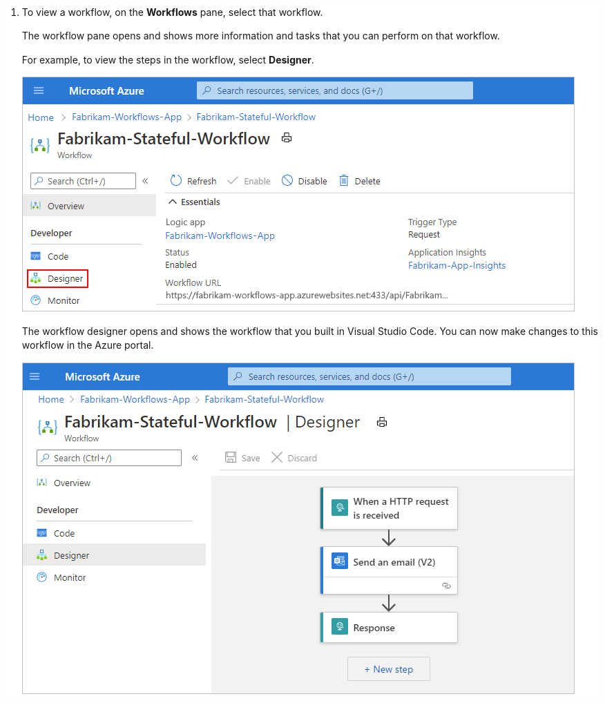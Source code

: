 1. To view a workflow, on the **Workflows** pane, select that workflow.

   The workflow pane opens and shows more information and tasks that you can perform on that workflow.

   For example, to view the steps in the workflow, select **Designer**.

   ![Screenshot that shows the selected workflow's "Overview" pane, while the workflow menu shows the selected "Designer" command.](./media/create-stateful-stateless-workflows-visual-studio-code/workflow-overview-pane-select-designer.png)

   The workflow designer opens and shows the workflow that you built in Visual Studio Code. You can now make changes to this workflow in the Azure portal.

   ![Screenshot that shows the workflow designer and workflow deployed from Visual Studio Code.](./media/create-stateful-stateless-workflows-visual-studio-code/opened-workflow-designer.png)
